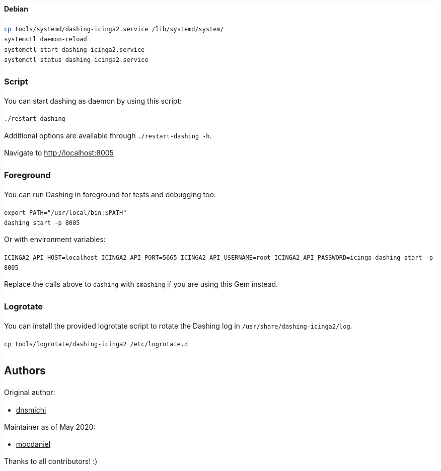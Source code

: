 #### Debian

```bash
cp tools/systemd/dashing-icinga2.service /lib/systemd/system/
systemctl daemon-reload
systemctl start dashing-icinga2.service
systemctl status dashing-icinga2.service
```

### Script

You can start dashing as daemon by using this script:

```
./restart-dashing
```

Additional options are available through `./restart-dashing -h`.

Navigate to [http://localhost:8005](http://localhost:8005)


### Foreground

You can run Dashing in foreground for tests and debugging too:

```
export PATH="/usr/local/bin:$PATH"
dashing start -p 8005
```

Or with environment variables:

```
ICINGA2_API_HOST=localhost ICINGA2_API_PORT=5665 ICINGA2_API_USERNAME=root ICINGA2_API_PASSWORD=icinga dashing start -p 8005
```

Replace the calls above to `dashing` with `smashing` if you are using this Gem instead.

### Logrotate

You can install the provided logrotate script to rotate the Dashing log in `/usr/share/dashing-icinga2/log`.

```
cp tools/logrotate/dashing-icinga2 /etc/logrotate.d
```

## Authors

Original author:

* [dnsmichi](https://github.com/dnsmichi)

Maintainer as of May 2020:
* [mocdaniel](https://github.com/mocdaniel)

Thanks to all contributors! :)

